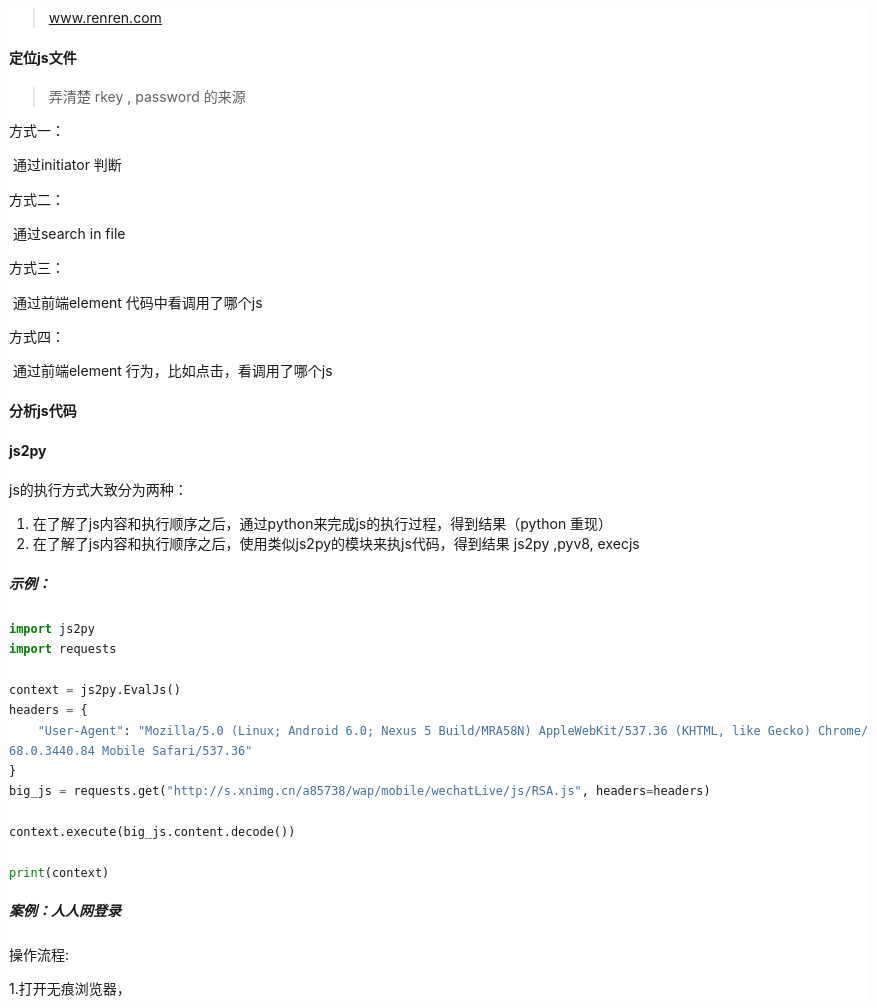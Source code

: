 > www.renren.com

#### 定位js文件

> 弄清楚 rkey , password 的来源

方式一：

​	通过initiator 判断

方式二：

​	通过search in file 

方式三：

​	通过前端element 代码中看调用了哪个js

方式四：

​	通过前端element 行为，比如点击，看调用了哪个js



#### 分析js代码



#### js2py

js的执行方式大致分为两种：

1. 在了解了js内容和执行顺序之后，通过python来完成js的执行过程，得到结果（python 重现）
2. 在了解了js内容和执行顺序之后，使用类似js2py的模块来执js代码，得到结果  js2py ,pyv8, execjs

##### 示例：

```python
import js2py
import requests

context = js2py.EvalJs()
headers = {
    "User-Agent": "Mozilla/5.0 (Linux; Android 6.0; Nexus 5 Build/MRA58N) AppleWebKit/537.36 (KHTML, like Gecko) Chrome/68.0.3440.84 Mobile Safari/537.36"
}
big_js = requests.get("http://s.xnimg.cn/a85738/wap/mobile/wechatLive/js/RSA.js", headers=headers)

context.execute(big_js.content.decode())

print(context)
```



##### 案例：人人网登录



操作流程:

1.打开无痕浏览器，
